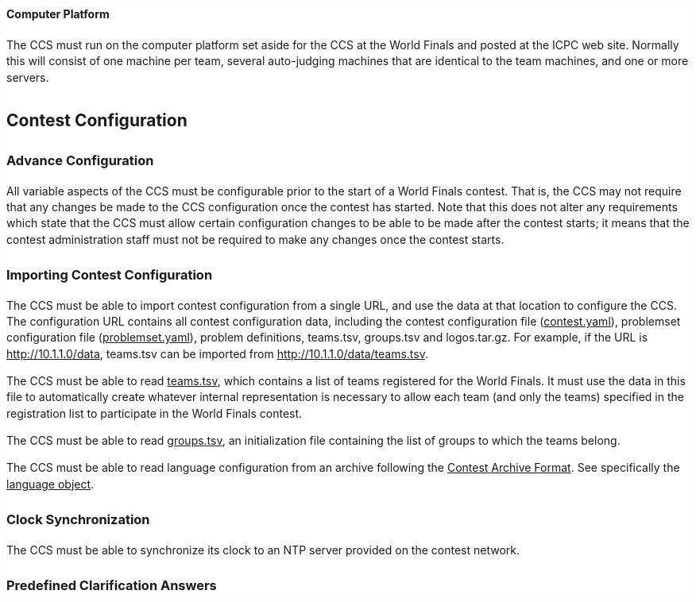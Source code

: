 #### Computer Platform

The CCS must run on the computer platform set aside for the CCS at the
World Finals and posted at the ICPC web site. Normally this will consist
of one machine per team, several auto-judging machines that are
identical to the team machines, and one or more servers.

## Contest Configuration

### Advance Configuration

All variable aspects of the CCS must be configurable prior to the start
of a World Finals contest. That is, the CCS may not require that any
changes be made to the CCS configuration once the contest has started.
Note that this does not alter any requirements which state that the CCS
must allow certain configuration changes to be able to be made after the
contest starts; it means that the contest administration staff must not
be required to make any changes once the contest starts.

### Importing Contest Configuration

The CCS must be able to import contest configuration from a single URL,
and use the data at that location to configure the CCS. The
configuration URL contains all contest configuration data, including the
contest configuration file ([contest.yaml](#contestyaml)),
problemset configuration file
([problemset.yaml](#problemsetyaml)), problem definitions,
teams.tsv, groups.tsv and logos.tar.gz. For example, if the URL is
<http://10.1.1.0/data>, teams.tsv can be imported from
<http://10.1.1.0/data/teams.tsv>.

The CCS must be able to read [teams.tsv](#teamstsv), which
contains a list of teams registered for the World Finals. It must use
the data in this file to automatically create whatever internal
representation is necessary to allow each team (and only the teams)
specified in the registration list to participate in the World Finals
contest.

The CCS must be able to read [groups.tsv](#groupstsv), an
initialization file containing the list of groups to which the teams
belong.

The CCS must be able to read language configuration from an archive following
the [Contest Archive Format](https://ccs-specs.icpc.io/contest_archive_format).
See specifically the [language object](https://ccs-specs.icpc.io/contest_archive_format#language-object).

### Clock Synchronization

The CCS must be able to synchronize its clock to an NTP server provided
on the contest network.

### Predefined Clarification Answers
